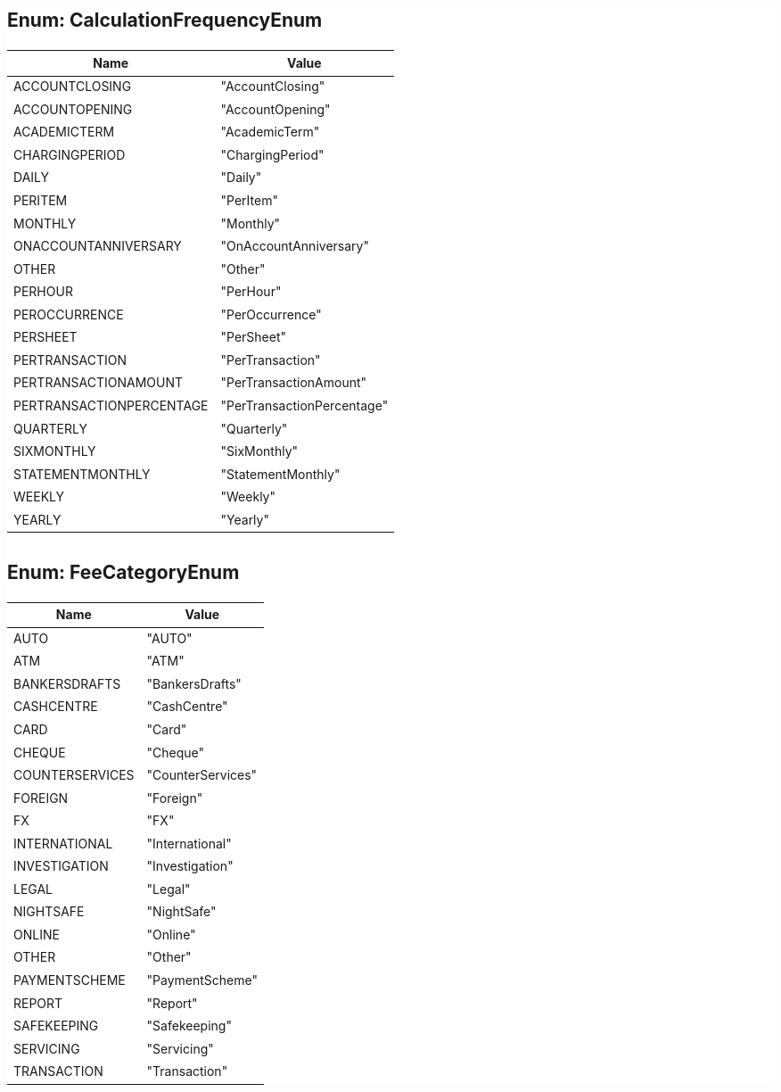 
<a name="CalculationFrequencyEnum"></a>
## Enum: CalculationFrequencyEnum
Name | Value
---- | -----
ACCOUNTCLOSING | &quot;AccountClosing&quot;
ACCOUNTOPENING | &quot;AccountOpening&quot;
ACADEMICTERM | &quot;AcademicTerm&quot;
CHARGINGPERIOD | &quot;ChargingPeriod&quot;
DAILY | &quot;Daily&quot;
PERITEM | &quot;PerItem&quot;
MONTHLY | &quot;Monthly&quot;
ONACCOUNTANNIVERSARY | &quot;OnAccountAnniversary&quot;
OTHER | &quot;Other&quot;
PERHOUR | &quot;PerHour&quot;
PEROCCURRENCE | &quot;PerOccurrence&quot;
PERSHEET | &quot;PerSheet&quot;
PERTRANSACTION | &quot;PerTransaction&quot;
PERTRANSACTIONAMOUNT | &quot;PerTransactionAmount&quot;
PERTRANSACTIONPERCENTAGE | &quot;PerTransactionPercentage&quot;
QUARTERLY | &quot;Quarterly&quot;
SIXMONTHLY | &quot;SixMonthly&quot;
STATEMENTMONTHLY | &quot;StatementMonthly&quot;
WEEKLY | &quot;Weekly&quot;
YEARLY | &quot;Yearly&quot;


<a name="FeeCategoryEnum"></a>
## Enum: FeeCategoryEnum
Name | Value
---- | -----
AUTO | &quot;AUTO&quot;
ATM | &quot;ATM&quot;
BANKERSDRAFTS | &quot;BankersDrafts&quot;
CASHCENTRE | &quot;CashCentre&quot;
CARD | &quot;Card&quot;
CHEQUE | &quot;Cheque&quot;
COUNTERSERVICES | &quot;CounterServices&quot;
FOREIGN | &quot;Foreign&quot;
FX | &quot;FX&quot;
INTERNATIONAL | &quot;International&quot;
INVESTIGATION | &quot;Investigation&quot;
LEGAL | &quot;Legal&quot;
NIGHTSAFE | &quot;NightSafe&quot;
ONLINE | &quot;Online&quot;
OTHER | &quot;Other&quot;
PAYMENTSCHEME | &quot;PaymentScheme&quot;
REPORT | &quot;Report&quot;
SAFEKEEPING | &quot;Safekeeping&quot;
SERVICING | &quot;Servicing&quot;
TRANSACTION | &quot;Transaction&quot;
